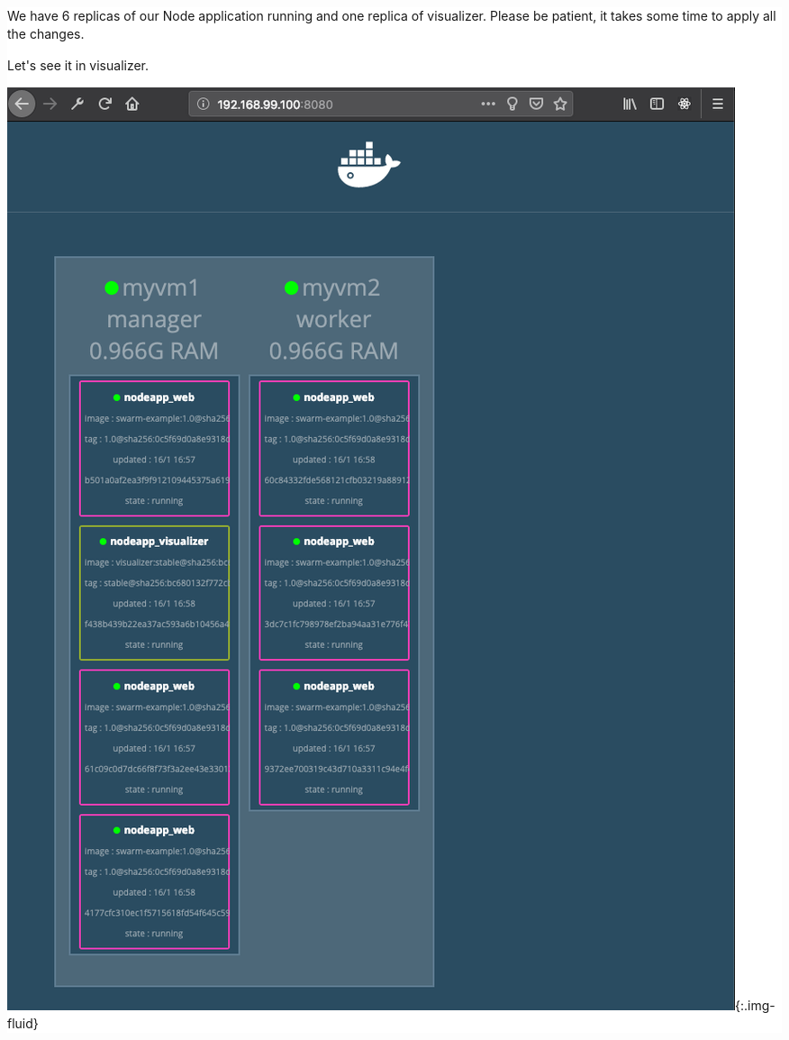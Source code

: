 We have 6 replicas of our Node application running and one replica of visualizer. Please be patient, it takes some time to apply all the changes.

Let's see it in visualizer.

![Docker Swarm Node application visualizer scaled to 6](/assets/images/in-content/docker-swarm-visualizer-node-2.png){:.img-fluid}
